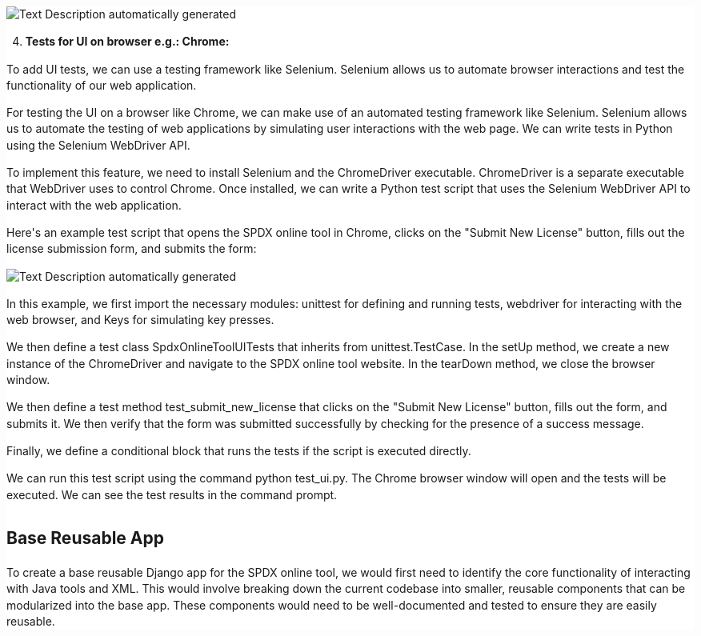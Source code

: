 ![Text Description automatically
generated](vertopal_f7da7d2649624b678ae55f536ae635f1/media/image14.png)

4)  **Tests for UI on browser e.g.: Chrome:**

To add UI tests, we can use a testing framework like Selenium. Selenium
allows us to automate browser interactions and test the functionality of
our web application.

For testing the UI on a browser like Chrome, we can make use of an
automated testing framework like Selenium. Selenium allows us to
automate the testing of web applications by simulating user interactions
with the web page. We can write tests in Python using the Selenium
WebDriver API.

To implement this feature, we need to install Selenium and the
ChromeDriver executable. ChromeDriver is a separate executable that
WebDriver uses to control Chrome. Once installed, we can write a Python
test script that uses the Selenium WebDriver API to interact with the
web application.

Here\'s an example test script that opens the SPDX online tool in
Chrome, clicks on the \"Submit New License\" button, fills out the
license submission form, and submits the form:

![Text Description automatically
generated](vertopal_f7da7d2649624b678ae55f536ae635f1/media/image15.png)

In this example, we first import the necessary modules: unittest for
defining and running tests, webdriver for interacting with the web
browser, and Keys for simulating key presses.

We then define a test class SpdxOnlineToolUITests that inherits from
unittest.TestCase. In the setUp method, we create a new instance of the
ChromeDriver and navigate to the SPDX online tool website. In the
tearDown method, we close the browser window.

We then define a test method test_submit_new_license that clicks on the
\"Submit New License\" button, fills out the form, and submits it. We
then verify that the form was submitted successfully by checking for the
presence of a success message.

Finally, we define a conditional block that runs the tests if the script
is executed directly.

We can run this test script using the command python test_ui.py. The
Chrome browser window will open and the tests will be executed. We can
see the test results in the command prompt.

## **Base Reusable App**

To create a base reusable Django app for the SPDX online tool, we would
first need to identify the core functionality of interacting with Java
tools and XML. This would involve breaking down the current codebase
into smaller, reusable components that can be modularized into the base
app. These components would need to be well-documented and tested to
ensure they are easily reusable.
